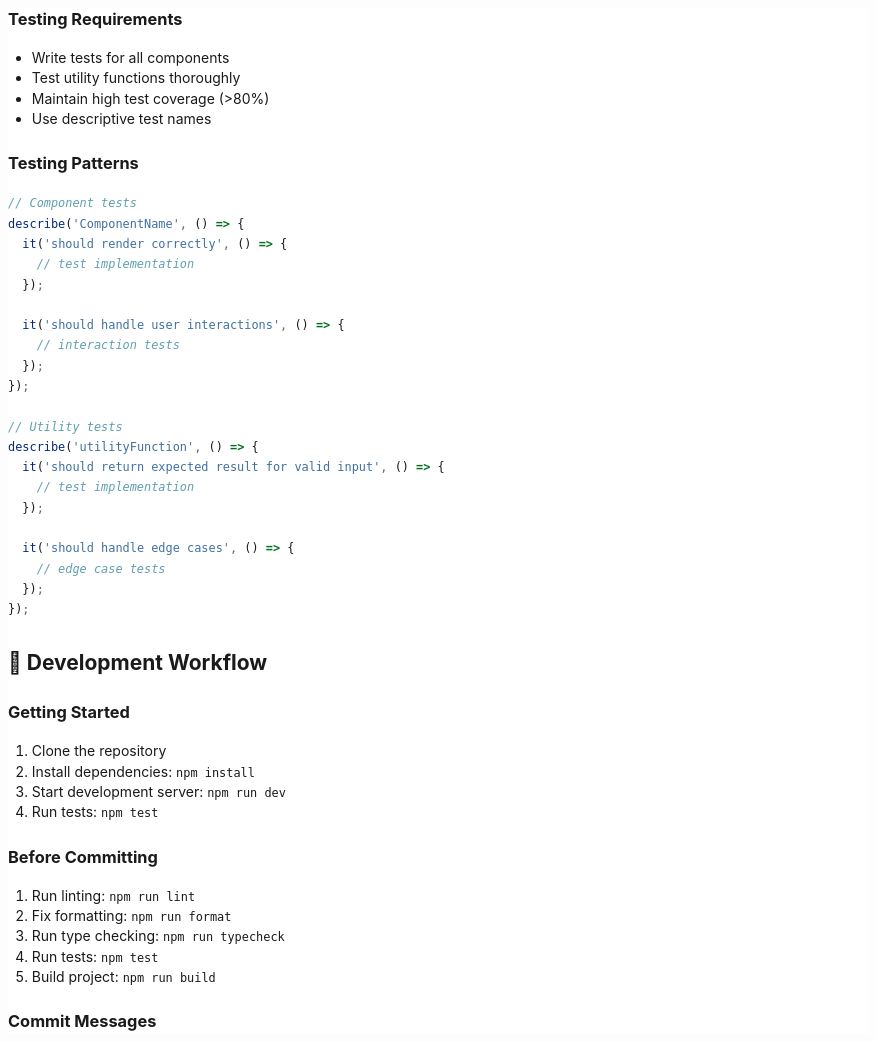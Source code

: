 ### Testing Requirements

- Write tests for all components
- Test utility functions thoroughly
- Maintain high test coverage (>80%)
- Use descriptive test names

### Testing Patterns

```typescript
// Component tests
describe('ComponentName', () => {
  it('should render correctly', () => {
    // test implementation
  });

  it('should handle user interactions', () => {
    // interaction tests
  });
});

// Utility tests
describe('utilityFunction', () => {
  it('should return expected result for valid input', () => {
    // test implementation
  });

  it('should handle edge cases', () => {
    // edge case tests
  });
});
```

## 🔧 Development Workflow

### Getting Started

1. Clone the repository
2. Install dependencies: `npm install`
3. Start development server: `npm run dev`
4. Run tests: `npm test`

### Before Committing

1. Run linting: `npm run lint`
2. Fix formatting: `npm run format`
3. Run type checking: `npm run typecheck`
4. Run tests: `npm test`
5. Build project: `npm run build`

### Commit Messages
